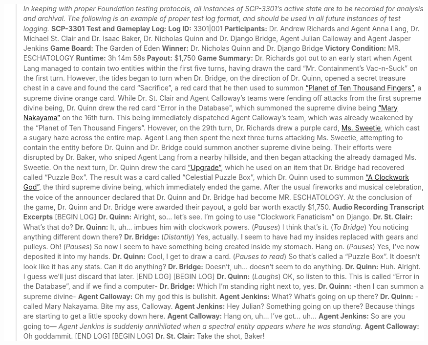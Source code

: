 > _In keeping with proper Foundation testing protocols, all instances of SCP-3301’s active state are to be recorded for analysis and archival. The following is an example of proper test log format, and should be used in all future instances of test logging._
**SCP-3301 Test and Gameplay Log:**
> **Log ID:** 3301|001
> **Participants:** Dr. Andrew Richards and Agent Anna Lang, Dr. Michael St. Clair and Dr. Isaac Baker, Dr. Nicholas Quinn and Dr. Django Bridge, Agent Julian Calloway and Agent Jasper Jenkins
> **Game Board:** The Garden of Eden
> **Winner:** Dr. Nicholas Quinn and Dr. Django Bridge
> **Victory Condition:** MR. ESCHATOLOGY
> **Runtime:** 3h 14m 58s
> **Payout:** $1,750
> **Game Summary:** Dr. Richards got out to an early start when Agent Lang managed to contain two entities within the first five turns, having drawn the card “Mr. Containment’s Vac-n-Suck” on the first turn. However, the tides began to turn when Dr. Bridge, on the direction of Dr. Quinn, opened a secret treasure chest in a cave and found the card “Sacrifice”, a red card that he then used to summon [“Planet of Ten Thousand Fingers”](/kalinins-proposal), a supreme divine orange card.
> While Dr. St. Clair and Agent Calloway’s teams were fending off attacks from the first supreme divine being, Dr. Quinn drew the red card “Error in the Database", which summoned the supreme divine being [“Mary Nakayama”](/kate-mctiriss-s-proposal) on the 16th turn. This being immediately dispatched Agent Calloway’s team, which was already weakened by the “Planet of Ten Thousand Fingers”.
> However, on the 29th turn, Dr. Richards drew a purple card, [Ms. Sweetie](/scp-2396), which cast a sugary haze across the entire map. Agent Lang then spent the next three turns attacking Ms. Sweetie, attempting to contain the entity before Dr. Quinn and Dr. Bridge could summon another supreme divine being. Their efforts were disrupted by Dr. Baker, who sniped Agent Lang from a nearby hillside, and then began attacking the already damaged Ms. Sweetie.
> On the next turn, Dr. Quinn drew the card [”Upgrade”](/scp-914), which he used on an item that Dr. Bridge had recovered called “Puzzle Box”. The result was a card called “Celestial Puzzle Box”, which Dr. Quinn used to summon [“A Clockwork God”](/twistedgears-kaktus-proposal), the third supreme divine being, which immediately ended the game. After the usual fireworks and musical celebration, the voice of the announcer declared that Dr. Quinn and Dr. Bridge had become MR. ESCHATOLOGY.
> At the conclusion of the game, Dr. Quinn and Dr. Bridge were awarded their payout, a gold bar worth exactly $1,750.
**Audio Recording Transcript Excerpts**
> [BEGIN LOG]
> **Dr. Quinn:** Alright, so… let’s see. I’m going to use “Clockwork Fanaticism” on Django.
> **Dr. St. Clair:** What’s that do?
> **Dr. Quinn:** It, uh… imbues him with clockwork powers. (_Pauses_) I think that’s it. (_To Bridge_) You noticing anything different down there?
> **Dr. Bridge:** (_Distantly_) Yes, actually. I seem to have had my insides replaced with gears and pulleys. Oh! (_Pauses_) So now I seem to have something being created inside my stomach. Hang on. (_Pauses_) Yes, I’ve now deposited it into my hands.
> **Dr. Quinn:** Cool, I get to draw a card. (_Pauses to read_) So that’s called a “Puzzle Box”. It doesn’t look like it has any stats. Can it do anything?
> **Dr. Bridge:** Doesn’t, uh… doesn’t seem to do anything.
> **Dr. Quinn:** Huh. Alright. I guess we’ll just discard that later.
> [END LOG]
> [BEGIN LOG]
> **Dr. Quinn:** (_Laughs_) OK, so listen to this. This is called “Error in the Database”, and if we find a computer-
> **Dr. Bridge:** Which I’m standing right next to, yes.
> **Dr. Quinn:** -then I can summon a supreme divine-
> **Agent Calloway:** Oh my god this is bullshit.
> **Agent Jenkins:** What? What’s going on up there?
> **Dr. Quinn:** -called Mary Nakayama. Bite my ass, Calloway.
> **Agent Jenkins:** Hey Julian? Something going on up there? Because things are starting to get a little spooky down here.
> **Agent Calloway:** Hang on, uh… I’ve got… uh…
> **Agent Jenkins:** So are you going to—
> _Agent Jenkins is suddenly annihilated when a spectral entity appears where he was standing._
> **Agent Calloway:** Oh goddammit.
> [END LOG]
> [BEGIN LOG]
> **Dr. St. Clair:** Take the shot, Baker!
